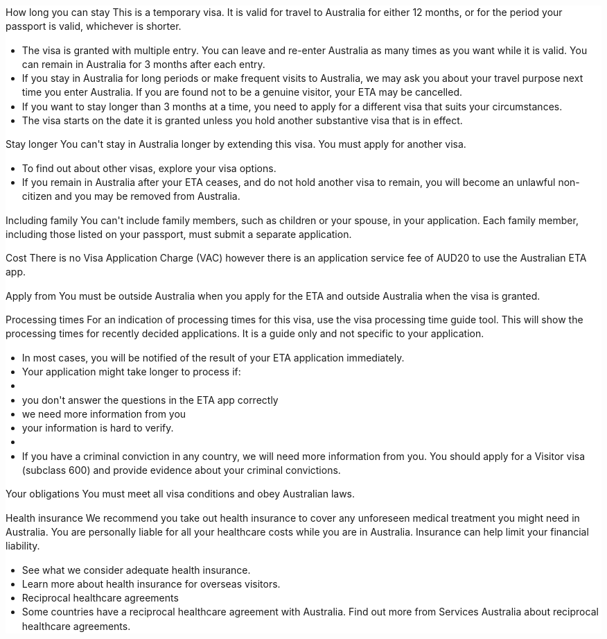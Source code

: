How long you can stay
This is a temporary visa. It is valid for travel to Australia for either 12 months, or for the period your passport is valid, whichever is shorter.
- The visa is granted with multiple entry. You can leave and re-enter Australia as many times as you want while it is valid. You can remain in Australia for 3 months after each entry.
- If you stay in Australia for long periods or make frequent visits to Australia, we may ask you about your travel purpose next time you enter Australia. If you are found not to be a genuine visitor, your ETA may be cancelled.
- If you want to stay longer than 3 months at a time, you need to apply for a different visa that suits your circumstances.
- The visa starts on the date it is granted unless you hold another substantive visa that is in effect. 

Stay longer
You can't stay in Australia longer by extending this visa. You must apply for another visa.
- To find out about other visas, explore your visa options.
- If you remain in Australia after your ETA ceases, and do not hold another visa to remain, you will become an unlawful non-citizen and you may be removed from Australia.

Including family
You can't include family members, such as children or your spouse, in your application. Each family member, including those listed on your passport, must submit a separate application.

Cost
There is no Visa Application Charge (VAC) however there is an application service fee of AUD20 to use the Australian ETA app.

Apply from
You must be outside Australia when you apply for the ETA and outside Australia when the visa is granted.

Processing times
For an indication of processing times for this visa, use the visa processing time guide tool. This will show the processing times for recently decided applications. It is a guide only and not specific to your application.
- In most cases, you will be notified of the result of your ETA application immediately.
- Your application might take longer to process if:
- 
- you don't answer the questions in the ETA app correctly
- we need more information from you
- your information is hard to verify.
- 
- If you have a criminal conviction in any country, we will need more information from you. You should apply for a Visitor visa (subclass 600) and provide evidence about your criminal convictions.

Your obligations
You must meet all visa conditions and obey Australian laws.

Health insurance
We recommend you take out health insurance to cover any unforeseen medical treatment you might need in Australia. You are personally liable for all your healthcare costs while you are in Australia. Insurance can help limit your financial liability.
- See what we consider adequate health insurance.
- Learn more about health insurance for overseas visitors.
- Reciprocal healthcare agreements
- Some countries have a reciprocal healthcare agreement with Australia. Find out more from Services Australia about reciprocal healthcare agreements. 

